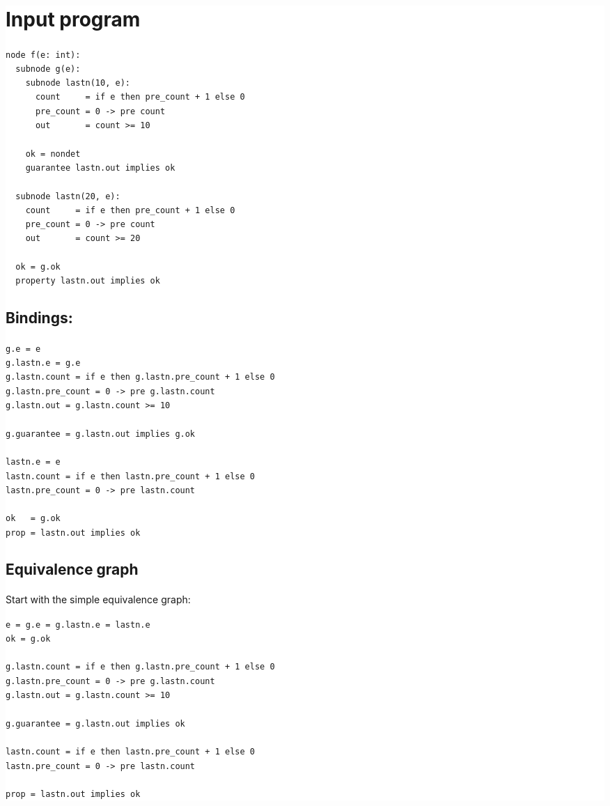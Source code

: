# Input program
```
node f(e: int):
  subnode g(e):
    subnode lastn(10, e):
      count     = if e then pre_count + 1 else 0
      pre_count = 0 -> pre count
      out       = count >= 10

    ok = nondet
    guarantee lastn.out implies ok

  subnode lastn(20, e):
    count     = if e then pre_count + 1 else 0
    pre_count = 0 -> pre count
    out       = count >= 20

  ok = g.ok
  property lastn.out implies ok
```

## Bindings:
```
g.e = e
g.lastn.e = g.e
g.lastn.count = if e then g.lastn.pre_count + 1 else 0
g.lastn.pre_count = 0 -> pre g.lastn.count
g.lastn.out = g.lastn.count >= 10

g.guarantee = g.lastn.out implies g.ok

lastn.e = e
lastn.count = if e then lastn.pre_count + 1 else 0
lastn.pre_count = 0 -> pre lastn.count

ok   = g.ok
prop = lastn.out implies ok
```

## Equivalence graph
Start with the simple equivalence graph:
```
e = g.e = g.lastn.e = lastn.e
ok = g.ok

g.lastn.count = if e then g.lastn.pre_count + 1 else 0
g.lastn.pre_count = 0 -> pre g.lastn.count
g.lastn.out = g.lastn.count >= 10

g.guarantee = g.lastn.out implies ok

lastn.count = if e then lastn.pre_count + 1 else 0
lastn.pre_count = 0 -> pre lastn.count

prop = lastn.out implies ok
```
